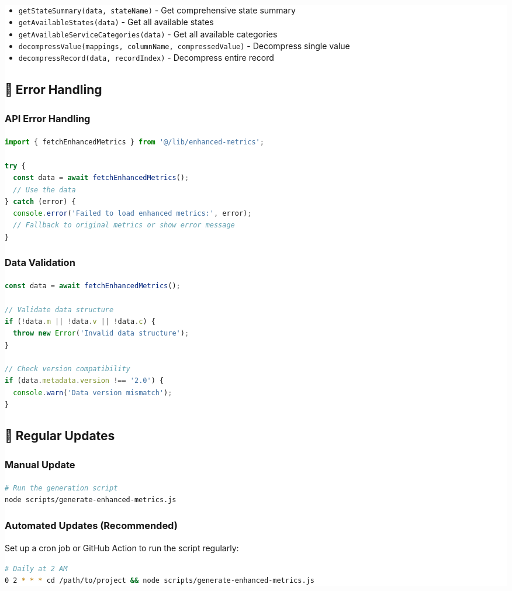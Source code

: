 - `getStateSummary(data, stateName)` - Get comprehensive state summary
- `getAvailableStates(data)` - Get all available states
- `getAvailableServiceCategories(data)` - Get all available categories
- `decompressValue(mappings, columnName, compressedValue)` - Decompress single value
- `decompressRecord(data, recordIndex)` - Decompress entire record

## 🚨 Error Handling

### API Error Handling

```typescript
import { fetchEnhancedMetrics } from '@/lib/enhanced-metrics';

try {
  const data = await fetchEnhancedMetrics();
  // Use the data
} catch (error) {
  console.error('Failed to load enhanced metrics:', error);
  // Fallback to original metrics or show error message
}
```

### Data Validation

```typescript
const data = await fetchEnhancedMetrics();

// Validate data structure
if (!data.m || !data.v || !data.c) {
  throw new Error('Invalid data structure');
}

// Check version compatibility
if (data.metadata.version !== '2.0') {
  console.warn('Data version mismatch');
}
```

## 🔄 Regular Updates

### Manual Update

```bash
# Run the generation script
node scripts/generate-enhanced-metrics.js
```

### Automated Updates (Recommended)

Set up a cron job or GitHub Action to run the script regularly:

```bash
# Daily at 2 AM
0 2 * * * cd /path/to/project && node scripts/generate-enhanced-metrics.js
```
